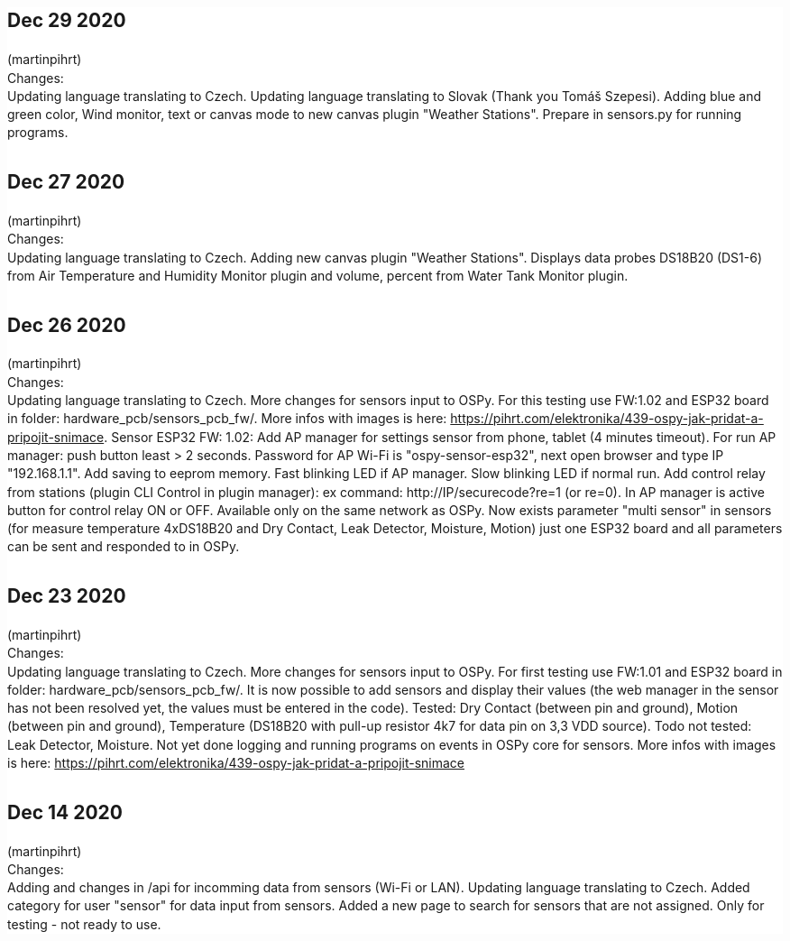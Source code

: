 Dec 29 2020
-----------
(martinpihrt)<br/>
Changes:<br/>
Updating language translating to Czech. Updating language translating to Slovak (Thank you Tomáš Szepesi). Adding blue and green color, Wind monitor, text or canvas mode to new canvas plugin "Weather Stations". Prepare in sensors.py for running programs.

Dec 27 2020
-----------
(martinpihrt)<br/>
Changes:<br/>
Updating language translating to Czech. Adding new canvas plugin "Weather Stations". Displays data probes DS18B20 (DS1-6) from Air Temperature and Humidity Monitor plugin and volume, percent from Water Tank Monitor plugin.

Dec 26 2020
-----------
(martinpihrt)<br/>
Changes:<br/>
Updating language translating to Czech. More changes for sensors input to OSPy. For this testing use FW:1.02 and ESP32 board in folder: hardware_pcb/sensors_pcb_fw/. More infos with images is here: https://pihrt.com/elektronika/439-ospy-jak-pridat-a-pripojit-snimace. Sensor ESP32 FW: 1.02: Add AP manager for settings sensor from phone, tablet (4 minutes timeout). For run AP manager: push button least > 2 seconds. Password for AP Wi-Fi is "ospy-sensor-esp32", next open browser and type IP "192.168.1.1". Add saving to eeprom memory. Fast blinking LED if AP manager. Slow blinking LED if normal run. Add control relay from stations (plugin CLI Control in plugin manager): ex command: http://IP/securecode?re=1 (or re=0). In AP manager is active button  for control relay ON or OFF. Available only on the same network as OSPy. Now exists parameter "multi sensor" in sensors (for measure temperature 4xDS18B20 and Dry Contact, Leak Detector, Moisture, Motion) just one ESP32 board and all parameters can be sent and responded to in OSPy. 

Dec 23 2020
-----------
(martinpihrt)<br/>
Changes:<br/>
Updating language translating to Czech. More changes for sensors input to OSPy. For first testing use FW:1.01 and ESP32 board in folder: hardware_pcb/sensors_pcb_fw/. It is now possible to add sensors and display their values (the web manager in the sensor has not been resolved yet, the values must be entered in the code). Tested: Dry Contact (between pin and ground), Motion (between pin and ground), Temperature (DS18B20 with pull-up resistor 4k7 for data pin on 3,3 VDD source). Todo not tested: Leak Detector, Moisture. Not yet done logging and running programs on events in OSPy core for sensors. More infos with images is here: https://pihrt.com/elektronika/439-ospy-jak-pridat-a-pripojit-snimace

Dec 14 2020
-----------
(martinpihrt)<br/>
Changes:<br/>
Adding and changes in /api for incomming data from sensors (Wi-Fi or LAN). Updating language translating to Czech. Added category for user "sensor" for data input from sensors. Added a new page to search for sensors that are not assigned. Only for testing - not ready to use.
